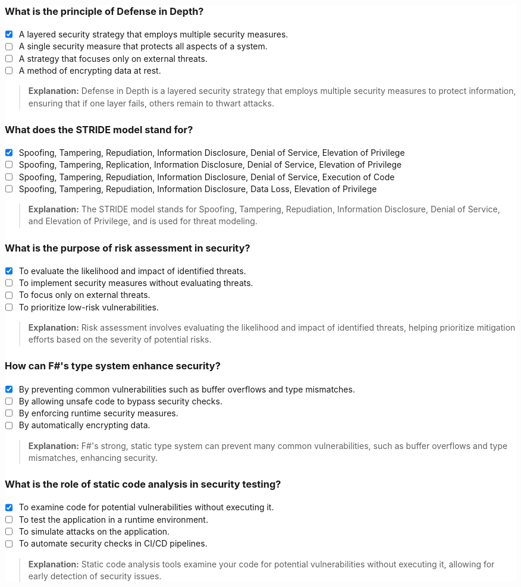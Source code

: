 ### What is the principle of Defense in Depth?

- [x] A layered security strategy that employs multiple security measures.
- [ ] A single security measure that protects all aspects of a system.
- [ ] A strategy that focuses only on external threats.
- [ ] A method of encrypting data at rest.

> **Explanation:** Defense in Depth is a layered security strategy that employs multiple security measures to protect information, ensuring that if one layer fails, others remain to thwart attacks.

### What does the STRIDE model stand for?

- [x] Spoofing, Tampering, Repudiation, Information Disclosure, Denial of Service, Elevation of Privilege
- [ ] Spoofing, Tampering, Replication, Information Disclosure, Denial of Service, Elevation of Privilege
- [ ] Spoofing, Tampering, Repudiation, Information Disclosure, Denial of Service, Execution of Code
- [ ] Spoofing, Tampering, Repudiation, Information Disclosure, Data Loss, Elevation of Privilege

> **Explanation:** The STRIDE model stands for Spoofing, Tampering, Repudiation, Information Disclosure, Denial of Service, and Elevation of Privilege, and is used for threat modeling.

### What is the purpose of risk assessment in security?

- [x] To evaluate the likelihood and impact of identified threats.
- [ ] To implement security measures without evaluating threats.
- [ ] To focus only on external threats.
- [ ] To prioritize low-risk vulnerabilities.

> **Explanation:** Risk assessment involves evaluating the likelihood and impact of identified threats, helping prioritize mitigation efforts based on the severity of potential risks.

### How can F#'s type system enhance security?

- [x] By preventing common vulnerabilities such as buffer overflows and type mismatches.
- [ ] By allowing unsafe code to bypass security checks.
- [ ] By enforcing runtime security measures.
- [ ] By automatically encrypting data.

> **Explanation:** F#'s strong, static type system can prevent many common vulnerabilities, such as buffer overflows and type mismatches, enhancing security.

### What is the role of static code analysis in security testing?

- [x] To examine code for potential vulnerabilities without executing it.
- [ ] To test the application in a runtime environment.
- [ ] To simulate attacks on the application.
- [ ] To automate security checks in CI/CD pipelines.

> **Explanation:** Static code analysis tools examine your code for potential vulnerabilities without executing it, allowing for early detection of security issues.
